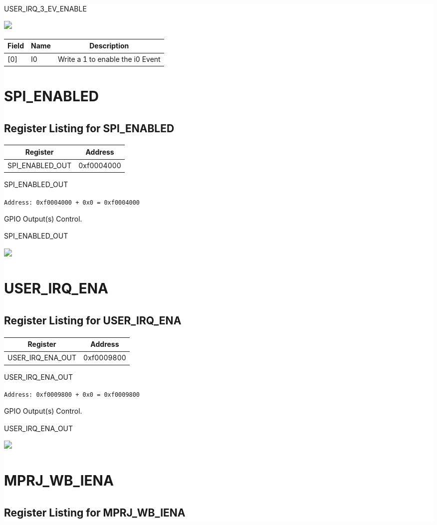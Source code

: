 USER_IRQ_3_EV_ENABLE
<p><img src="https://svg.wavedrom.com/{'reg': [{'name': 'i0',  'bits': 1},{'bits': 31}], 'config': {'hspace': 400, 'bits': 32, 'lanes': 4 }, 'options': {'hspace': 400, 'bits': 32, 'lanes': 4}}"/></p>



| Field | Name | Description                              |
|-------|------|------------------------------------------|
| [0]   | I0   | Write a 1 to enable the i0 Event |

SPI_ENABLED
===========

Register Listing for SPI_ENABLED
--------------------------------

| Register                                 | Address                             |
|------------------------------------------|-------------------------------------|
| SPI_ENABLED_OUT  | 0xf0004000  |

SPI_ENABLED_OUT


`Address: 0xf0004000 + 0x0 = 0xf0004000`

GPIO Output(s) Control.

SPI_ENABLED_OUT
<p><img src="https://svg.wavedrom.com/{'reg': [{'name': 'out', 'bits': 1},{'bits': 31},], 'config': {'hspace': 400, 'bits': 32, 'lanes': 4 }, 'options': {'hspace': 400, 'bits': 32, 'lanes': 4}}"/></p>



USER_IRQ_ENA
============

Register Listing for USER_IRQ_ENA
---------------------------------

| Register                                   | Address                              |
|--------------------------------------------|--------------------------------------|
| USER_IRQ_ENA_OUT  | 0xf0009800  |

USER_IRQ_ENA_OUT


`Address: 0xf0009800 + 0x0 = 0xf0009800`

GPIO Output(s) Control.

USER_IRQ_ENA_OUT
<p><img src="https://svg.wavedrom.com/{'reg': [{'name': 'out[2:0]', 'bits': 3},{'bits': 29},], 'config': {'hspace': 400, 'bits': 32, 'lanes': 4 }, 'options': {'hspace': 400, 'bits': 32, 'lanes': 4}}"/></p>



MPRJ_WB_IENA
============

Register Listing for MPRJ_WB_IENA
---------------------------------
